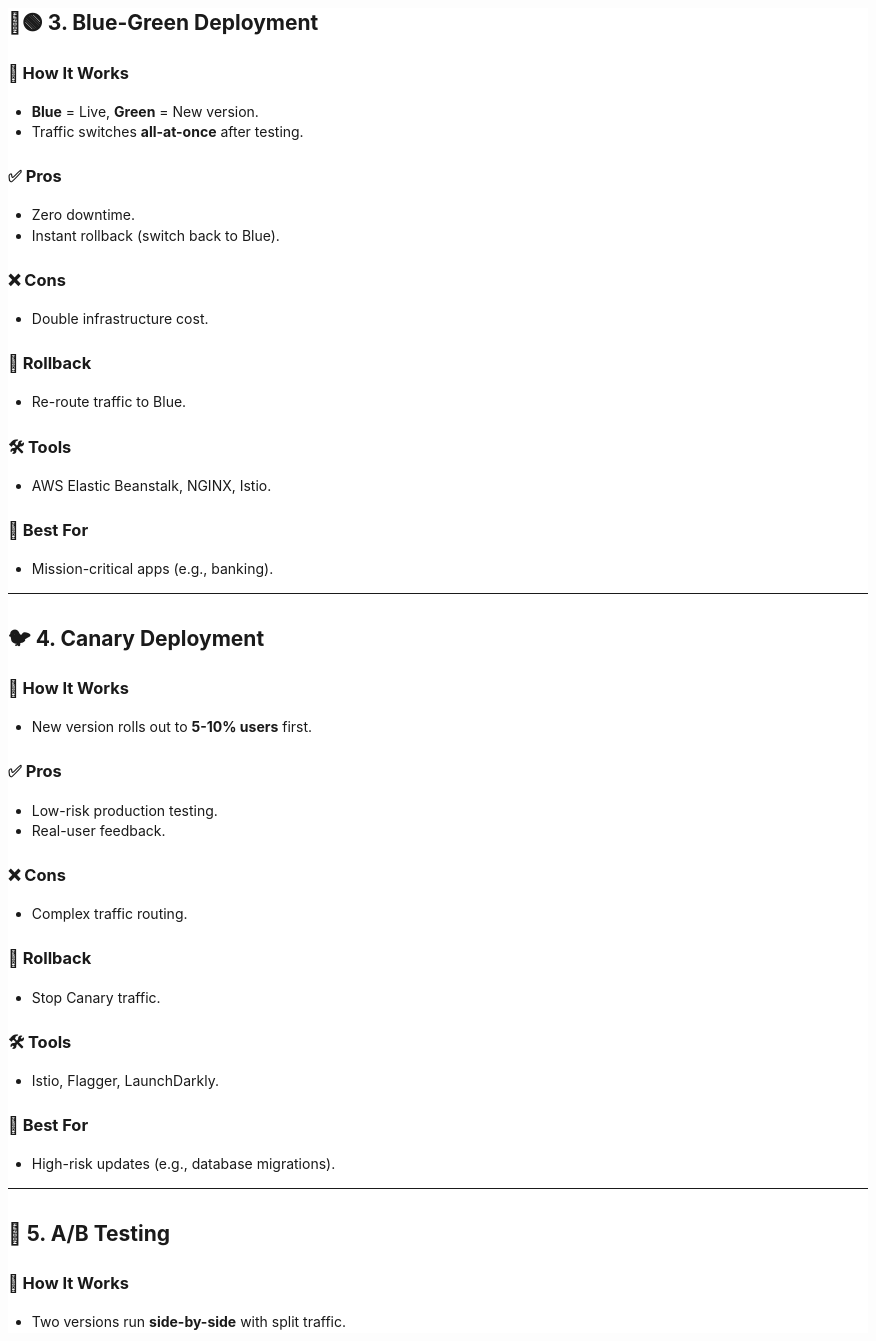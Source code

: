 ## 🔵🟢 **3. Blue-Green Deployment**  
### 🔧 How It Works  
- **Blue** = Live, **Green** = New version.  
- Traffic switches **all-at-once** after testing.  

### ✅ **Pros**  
- Zero downtime.  
- Instant rollback (switch back to Blue).  

### ❌ **Cons**  
- Double infrastructure cost.  

### 🔄 **Rollback**  
- Re-route traffic to Blue.  

### 🛠️ **Tools**  
- AWS Elastic Beanstalk, NGINX, Istio.  

### 📌 **Best For**  
- Mission-critical apps (e.g., banking).  

---

## 🐦 **4. Canary Deployment**  
### 🔧 How It Works  
- New version rolls out to **5-10% users** first.  

### ✅ **Pros**  
- Low-risk production testing.  
- Real-user feedback.  

### ❌ **Cons**  
- Complex traffic routing.  

### 🔄 **Rollback**  
- Stop Canary traffic.  

### 🛠️ **Tools**  
- Istio, Flagger, LaunchDarkly.  

### 📌 **Best For**  
- High-risk updates (e.g., database migrations).  

---

## 🔀 **5. A/B Testing**  
### 🔧 How It Works  
- Two versions run **side-by-side** with split traffic.  
